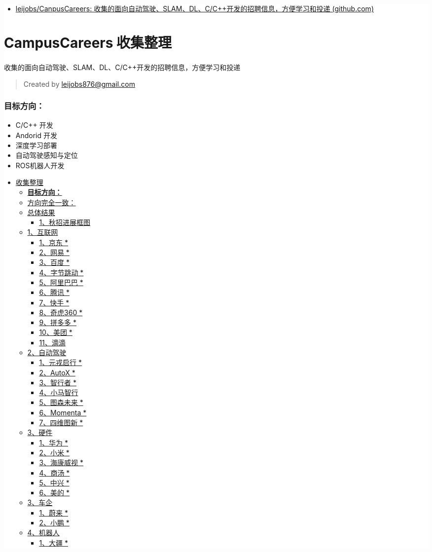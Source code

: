 - [leijobs/CanpusCareers: 收集的面向自动驾驶、SLAM、DL、C/C++开发的招聘信息，方便学习和投递 (github.com)](https://github.com/leijobs/CanpusCareers)

# CampusCareers 收集整理
收集的面向自动驾驶、SLAM、DL、C/C++开发的招聘信息，方便学习和投递

> Created by leijobs876@gmail.com

### **目标方向：**

* C/C++ 开发
* Andorid 开发
* 深度学习部署
* 自动驾驶感知与定位
* ROS机器人开发

- [收集整理](#----)
    + [**目标方向：**](#---------)
    + [方向完全一致：](#-------)
  * [总体结果](#----)
    + [1、秋招进展框图](#1-------)
  * [1、互联网](#1----)
    + [1、京东 *](#1-----)
    + [2、网易 *](#2-----)
    + [3、百度 *](#3-----)
    + [4、字节跳动 *](#4-------)
    + [5、阿里巴巴 *](#5-------)
    + [6、腾讯 *](#6-----)
    + [7、快手 *](#7-----)
    + [8、奇虎360 *](#8---360--)
    + [9、拼多多 *](#9------)
    + [10、美团 *](#10-----)
    + [11、滴滴](#11---)
  * [2、自动驾驶](#2-----)
    + [1、元戎启行 *](#1-------)
    + [2、AutoX *](#2-autox--)
    + [3、智行者 *](#3------)
    + [4、小马智行](#4-----)
    + [5、图森未来 *](#5-------)
    + [6、Momenta *](#6-momenta--)
    + [7、四维图新 *](#7-------)
  * [3、硬件](#3---)
    + [1、华为 *](#1-----)
    + [2、小米 *](#2-----)
    + [3、海康威视 *](#3-------)
    + [4、商汤 *](#4---)
    + [5、中兴 *](#5-----)
    + [6、美的 *](#6-----)
  * [3、车企](#3---)
    + [1、蔚来 *](#1---)
    + [2、小鹏 *](#2---)
  * [4、机器人](#4----)
    + [1、大疆 *](#1-----)
